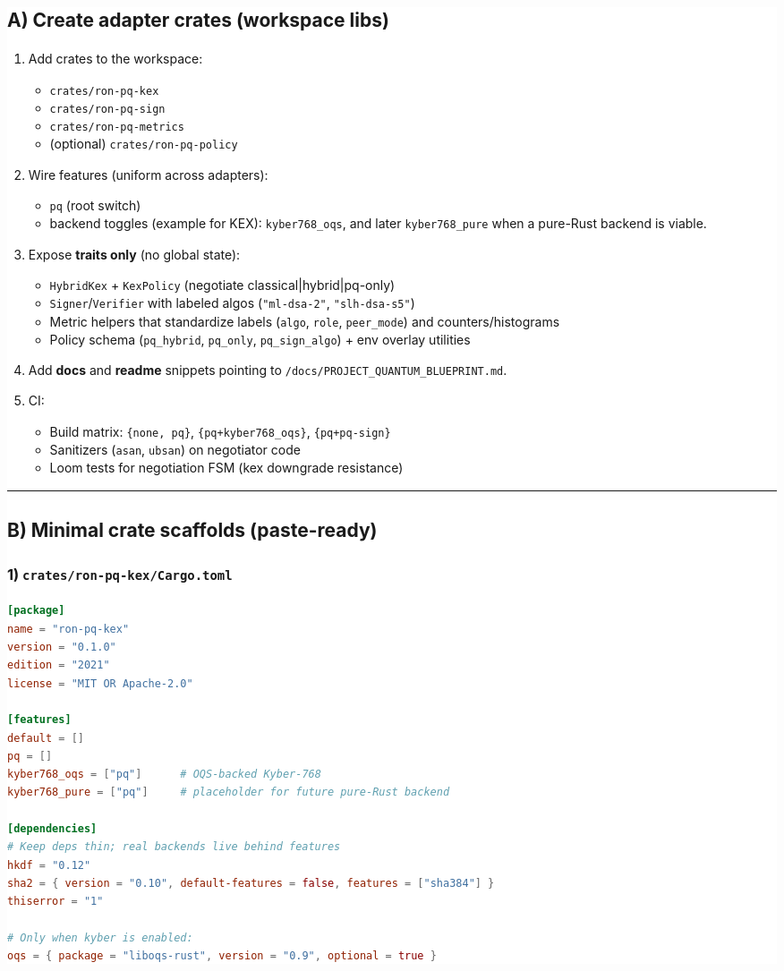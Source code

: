 ## A) Create adapter crates (workspace libs)

1. Add crates to the workspace:

   * `crates/ron-pq-kex`
   * `crates/ron-pq-sign`
   * `crates/ron-pq-metrics`
   * (optional) `crates/ron-pq-policy`

2. Wire features (uniform across adapters):

   * `pq` (root switch)
   * backend toggles (example for KEX): `kyber768_oqs`, and later `kyber768_pure` when a pure-Rust backend is viable.

3. Expose **traits only** (no global state):

   * `HybridKex` + `KexPolicy` (negotiate classical|hybrid|pq-only)
   * `Signer`/`Verifier` with labeled algos (`"ml-dsa-2"`, `"slh-dsa-s5"`)
   * Metric helpers that standardize labels (`algo`, `role`, `peer_mode`) and counters/histograms
   * Policy schema (`pq_hybrid`, `pq_only`, `pq_sign_algo`) + env overlay utilities

4. Add **docs** and **readme** snippets pointing to `/docs/PROJECT_QUANTUM_BLUEPRINT.md`.

5. CI:

   * Build matrix: `{none, pq}`, `{pq+kyber768_oqs}`, `{pq+pq-sign}`
   * Sanitizers (`asan`, `ubsan`) on negotiator code
   * Loom tests for negotiation FSM (kex downgrade resistance)

---

## B) Minimal crate scaffolds (paste-ready)

### 1) `crates/ron-pq-kex/Cargo.toml`

```toml
[package]
name = "ron-pq-kex"
version = "0.1.0"
edition = "2021"
license = "MIT OR Apache-2.0"

[features]
default = []
pq = []
kyber768_oqs = ["pq"]      # OQS-backed Kyber-768
kyber768_pure = ["pq"]     # placeholder for future pure-Rust backend

[dependencies]
# Keep deps thin; real backends live behind features
hkdf = "0.12"
sha2 = { version = "0.10", default-features = false, features = ["sha384"] }
thiserror = "1"

# Only when kyber is enabled:
oqs = { package = "liboqs-rust", version = "0.9", optional = true }
```
